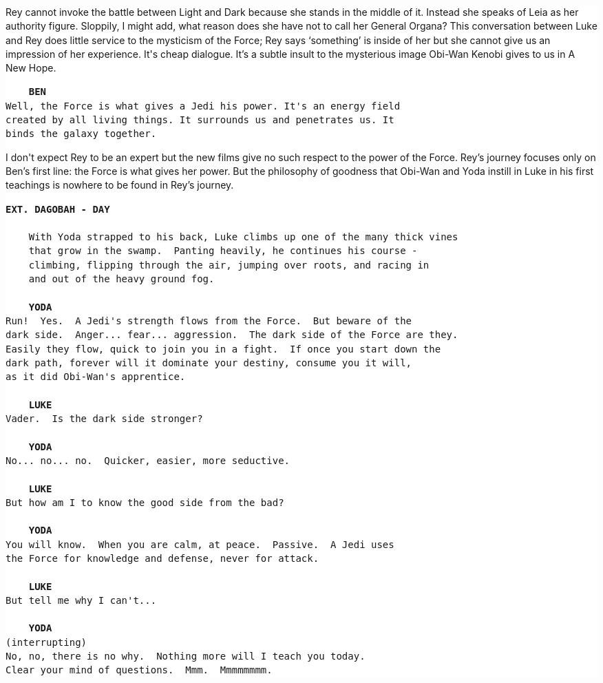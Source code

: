Rey cannot invoke the battle between Light and Dark because she stands in the middle of it. Instead she speaks of Leia as her authority figure. Sloppily, I might add, what reason does she have not to call her General Organa? This conversation between Luke and Rey does little service to the mysticism of the Force; Rey says ‘something’ is inside of her but she cannot give us an impression of her experience. It's cheap dialogue. It’s a subtle insult to the mysterious image Obi-Wan Kenobi gives to us in A New Hope.

<pre>
    <b>BEN</b>
Well, the Force is what gives a Jedi his power. It's an energy field 
created by all living things. It surrounds us and penetrates us. It 
binds the galaxy together.
</pre>

I don't expect Rey to be an expert but the new films give no such respect to the power of the Force. Rey’s journey focuses only on Ben’s first line: the Force is what gives her power. But the philosophy of goodness that Obi-Wan and Yoda instill in Luke in his first teachings is nowhere to be found in Rey’s journey. 

<pre>
<b>EXT. DAGOBAH - DAY</b>

    With Yoda strapped to his back, Luke climbs up one of the many thick vines 
    that grow in the swamp.  Panting heavily, he continues his course - 
    climbing, flipping through the air, jumping over roots, and racing in 
    and out of the heavy ground fog.

    <b>YODA</b>
Run!  Yes.  A Jedi's strength flows from the Force.  But beware of the 
dark side.  Anger... fear... aggression.  The dark side of the Force are they.
Easily they flow, quick to join you in a fight.  If once you start down the 
dark path, forever will it dominate your destiny, consume you it will, 
as it did Obi-Wan's apprentice.

    <b>LUKE</b>
Vader.  Is the dark side stronger?

    <b>YODA</b>
No... no... no.  Quicker, easier, more seductive.

    <b>LUKE</b>
But how am I to know the good side from the bad?

    <b>YODA</b>
You will know.  When you are calm, at peace.  Passive.  A Jedi uses 
the Force for knowledge and defense, never for attack.

    <b>LUKE</b>
But tell me why I can't...

    <b>YODA</b>
(interrupting)
No, no, there is no why.  Nothing more will I teach you today.
Clear your mind of questions.  Mmm.  Mmmmmmmm.
</pre>
